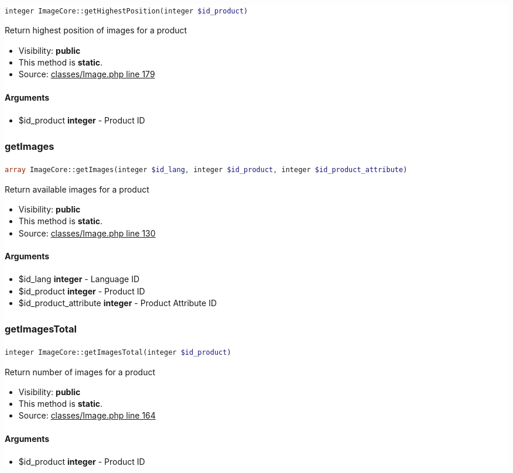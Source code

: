 ```php
integer ImageCore::getHighestPosition(integer $id_product)
```

Return highest position of images for a product



* Visibility: **public**
* This method is **static**.
* Source: [classes/Image.php line 179](https://github.com/PrestaShop/PrestaShop/blob/1.6.0.3/classes/Image.php#L179)


#### Arguments
* $id_product **integer** - Product ID



### <a name="method-getImages"></a>getImages

```php
array ImageCore::getImages(integer $id_lang, integer $id_product, integer $id_product_attribute)
```

Return available images for a product



* Visibility: **public**
* This method is **static**.
* Source: [classes/Image.php line 130](https://github.com/PrestaShop/PrestaShop/blob/1.6.0.3/classes/Image.php#L130)


#### Arguments
* $id_lang **integer** - Language ID
* $id_product **integer** - Product ID
* $id_product_attribute **integer** - Product Attribute ID



### <a name="method-getImagesTotal"></a>getImagesTotal

```php
integer ImageCore::getImagesTotal(integer $id_product)
```

Return number of images for a product



* Visibility: **public**
* This method is **static**.
* Source: [classes/Image.php line 164](https://github.com/PrestaShop/PrestaShop/blob/1.6.0.3/classes/Image.php#L164)


#### Arguments
* $id_product **integer** - Product ID


